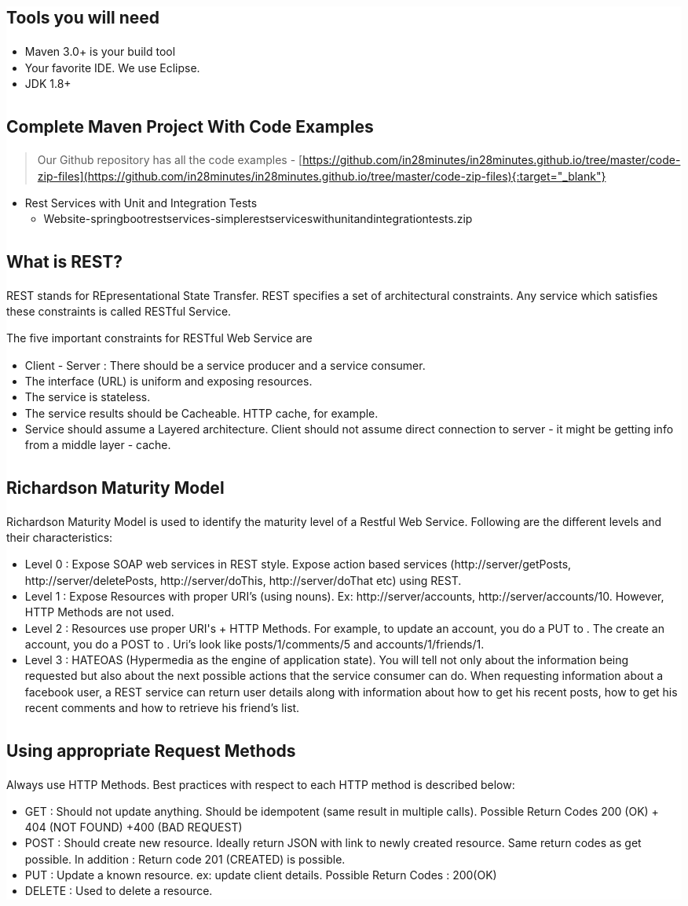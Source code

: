 ## Tools you will need
- Maven 3.0+ is your build tool
- Your favorite IDE. We use Eclipse.
- JDK 1.8+

## Complete Maven Project With Code Examples
> Our Github repository has all the code examples - [https://github.com/in28minutes/in28minutes.github.io/tree/master/code-zip-files](https://github.com/in28minutes/in28minutes.github.io/tree/master/code-zip-files){:target="_blank"}

- Rest Services with Unit and Integration Tests
    - Website-springbootrestservices-simplerestserviceswithunitandintegrationtests.zip

## What is REST?

REST stands for REpresentational State Transfer. REST specifies a set of architectural constraints. Any service which satisfies these constraints is called RESTful Service.

The five important constraints for RESTful Web Service are

- Client - Server : There should be a service producer and a service consumer.
- The interface (URL) is uniform and exposing resources.
- The service is stateless.
- The service results should be Cacheable. HTTP cache, for example.
- Service should assume a Layered architecture. Client should not assume direct connection to server - it might be getting info from a middle layer - cache.

## Richardson Maturity Model

Richardson Maturity Model is used to identify the maturity level of a Restful Web Service. Following are the different levels and their characteristics:

- Level 0 : Expose SOAP web services in REST style. Expose action based services (http://server/getPosts, http://server/deletePosts, http://server/doThis, http://server/doThat etc) using REST.
- Level 1 : Expose Resources with proper URI’s (using nouns). Ex: http://server/accounts, http://server/accounts/10. However, HTTP Methods are not used.
- Level 2 : Resources use proper URI's + HTTP Methods. For example, to update an account, you do a PUT to . The create an account, you do a POST to . Uri’s look like posts/1/comments/5 and accounts/1/friends/1.
- Level 3 : HATEOAS (Hypermedia as the engine of application state). You will tell not only about the information being requested but also about the next possible actions that the service consumer can do. When requesting information about a facebook user, a REST service can return user details along with information about how to get his recent posts, how to get his recent comments and how to retrieve his friend’s list.

## Using appropriate Request Methods

Always use HTTP Methods. Best practices with respect to each HTTP method is described below:

- GET : Should not update anything. Should be idempotent (same result in multiple calls). Possible Return Codes 200 (OK) + 404 (NOT FOUND) +400 (BAD REQUEST)
- POST : Should create new resource. Ideally return JSON with link to newly created resource. Same return codes as get possible. In addition : Return code 201 (CREATED) is possible.
- PUT : Update a known resource. ex: update client details. Possible Return Codes : 200(OK)
- DELETE : Used to delete a resource.
